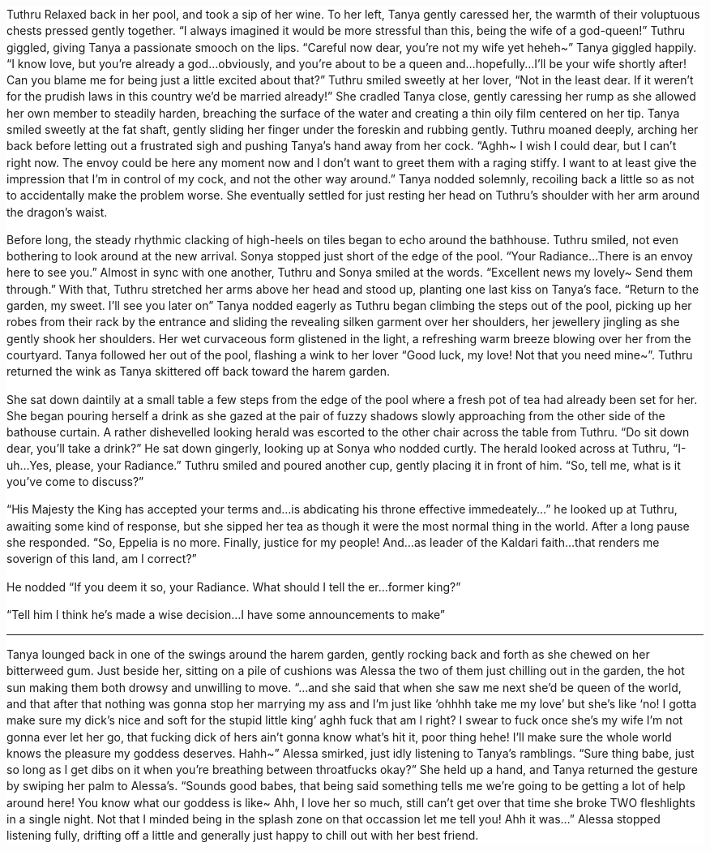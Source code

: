 Tuthru Relaxed back in her pool, and took a sip of her wine. To her left, Tanya gently caressed her, the warmth of their voluptuous chests pressed gently together. “I always imagined it would be more stressful than this, being the wife of a god-queen!” Tuthru giggled, giving Tanya a passionate smooch on the lips. “Careful now dear, you’re not my wife yet heheh~” Tanya giggled happily. “I know love, but you’re already a god…obviously, and you’re about to be a queen and…hopefully…I’ll be your wife shortly after! Can you blame me for being just a little excited about that?” Tuthru smiled sweetly at her lover, “Not in the least dear. If it weren’t for the prudish laws in this country we’d be married already!” She cradled Tanya close, gently caressing her rump as she allowed her own member to steadily harden, breaching the surface of the water and creating a thin oily film centered on her tip. Tanya smiled sweetly at the fat shaft, gently sliding her finger under the foreskin and rubbing gently. Tuthru moaned deeply, arching her back before letting out a frustrated sigh and pushing Tanya’s hand away from her cock. “Aghh~ I wish I could dear, but I can’t right now. The envoy could be here any moment now and I don’t want to greet them with a raging stiffy. I want to at least give the impression that I’m in control of my cock, and not the other way around.” Tanya nodded solemnly, recoiling back a little so as not to accidentally make the problem worse. She eventually settled for just resting her head on Tuthru’s shoulder with her arm around the dragon’s waist.

Before long, the steady rhythmic clacking of high-heels on tiles began to echo around the bathhouse. Tuthru smiled, not even bothering to look around at the new arrival. Sonya stopped just short of the edge of the pool. “Your Radiance…There is an envoy here to see you.” Almost in sync with one another, Tuthru and Sonya smiled at the words. “Excellent news my lovely~ Send them through.” With that, Tuthru stretched her arms above her head and stood up, planting one last kiss on Tanya’s face. “Return to the garden, my sweet. I’ll see you later on” Tanya nodded eagerly as Tuthru began climbing the steps out of the pool, picking up her robes from their rack by the entrance and sliding the revealing silken garment over her shoulders, her jewellery jingling as she gently shook her shoulders. Her wet curvaceous form glistened in the light, a refreshing warm breeze blowing over her from the courtyard. Tanya followed her out of the pool, flashing a wink to her lover “Good luck, my love! Not that you need mine~”. Tuthru returned the wink as Tanya skittered off back toward the harem garden.

She sat down daintily at a small table a few steps from the edge of the pool where a fresh pot of tea had already been set for her. She began pouring herself a drink as she gazed at the pair of fuzzy shadows slowly approaching from the other side of the bathouse curtain. A rather dishevelled looking herald was escorted to the other chair across the table from Tuthru. “Do sit down dear, you’ll take a drink?” He sat down gingerly, looking up at Sonya who nodded curtly. The herald looked across at Tuthru, “I-uh…Yes, please, your Radiance.” Tuthru smiled and poured another cup, gently placing it in front of him. “So, tell me, what is it you’ve come to discuss?”

“His Majesty the King has accepted your terms and…is abdicating his throne effective immedeately…” he looked up at Tuthru, awaiting some kind of response, but she sipped her tea as though it were the most normal thing in the world. After a long pause she responded. “So, Eppelia is no more. Finally, justice for my people! And…as leader of the Kaldari faith…that renders me soverign of this land, am I correct?”

He nodded “If you deem it so, your Radiance. What should I tell the er…former king?”

“Tell him I think he’s made a wise decision…I have some announcements to make”

---

Tanya lounged back in one of the swings around the harem garden, gently rocking back and forth as she chewed on her bitterweed gum. Just beside her, sitting on a pile of cushions was Alessa the two of them just chilling out in the garden, the hot sun making them both drowsy and unwilling to move. “…and she said that when she saw me next she’d be queen of the world, and that after that nothing was gonna stop her marrying my ass and I’m just like ‘ohhhh take me my love’ but she’s like ‘no! I gotta make sure my dick’s nice and soft for the stupid little king’ aghh fuck that am I right? I swear to fuck once she’s my wife I’m not gonna ever let her go, that fucking dick of hers ain’t gonna know what’s hit it, poor thing hehe! I’ll make sure the whole world knows the pleasure my goddess deserves. Hahh~” Alessa smirked, just idly listening to Tanya’s ramblings. “Sure thing babe, just so long as I get dibs on it when you’re breathing between throatfucks okay?” She held up a hand, and Tanya returned the gesture by swiping her palm to Alessa’s. “Sounds good babes, that being said something tells me we’re going to be getting a lot of help around here! You know what our goddess is like~ Ahh, I love her so much, still can’t get over that time she broke TWO fleshlights in a single night. Not that I minded being in the splash zone on that occassion let me tell you! Ahh it was…” Alessa stopped listening fully, drifting off a little and generally just happy to chill out with her best friend.
